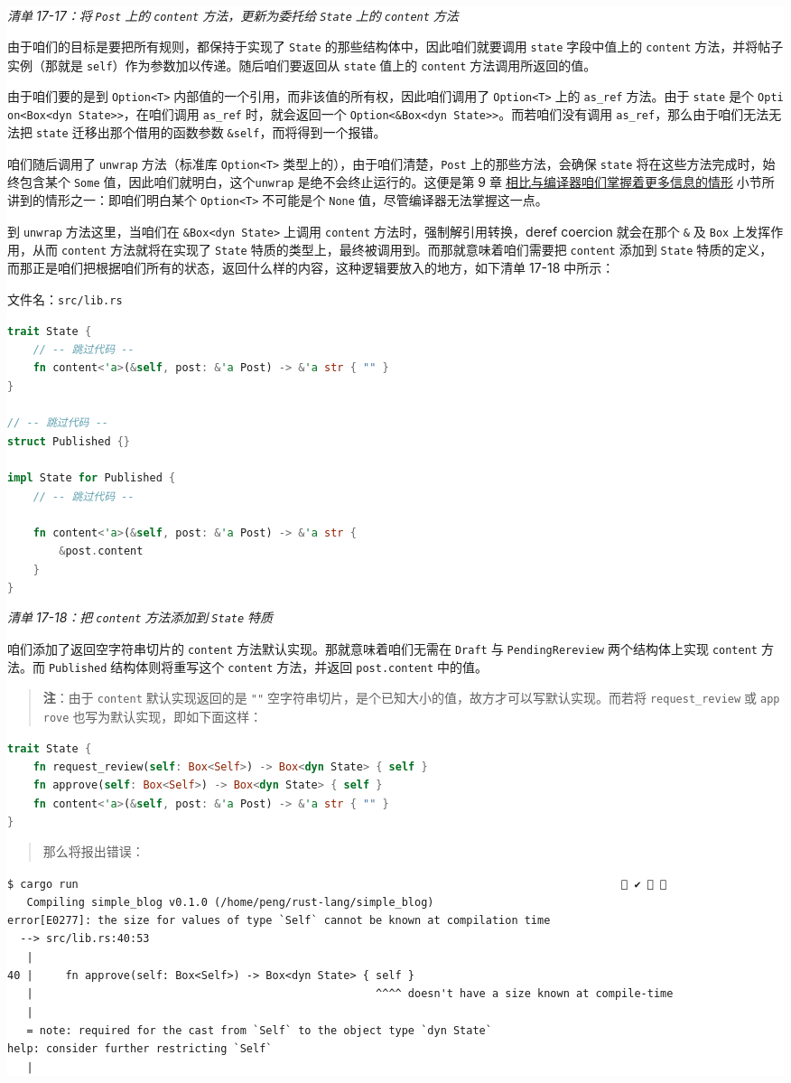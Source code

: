 *清单 17-17：将 `Post` 上的 `content` 方法，更新为委托给 `State` 上的 `content` 方法*

由于咱们的目标是要把所有规则，都保持于实现了 `State` 的那些结构体中，因此咱们就要调用 `state` 字段中值上的 `content` 方法，并将帖子实例（那就是 `self`）作为参数加以传递。随后咱们要返回从 `state` 值上的 `content` 方法调用所返回的值。

由于咱们要的是到 `Option<T>` 内部值的一个引用，而非该值的所有权，因此咱们调用了 `Option<T>` 上的 `as_ref` 方法。由于 `state` 是个 `Option<Box<dyn State>>`，在咱们调用 `as_ref` 时，就会返回一个 `Option<&Box<dyn State>>`。而若咱们没有调用 `as_ref`，那么由于咱们无法无法把 `state` 迁移出那个借用的函数参数 `&self`，而将得到一个报错。

咱们随后调用了 `unwrap` 方法（标准库 `Option<T>` 类型上的），由于咱们清楚，`Post` 上的那些方法，会确保 `state` 将在这些方法完成时，始终包含某个 `Some` 值，因此咱们就明白，这个`unwrap` 是绝不会终止运行的。这便是第 9 章 [相比与编译器咱们掌握着更多信息的情形](Ch09_Error_Handling.md#相比于编译器代码编写者掌握了更多信息的情形) 小节所讲到的情形之一：即咱们明白某个 `Option<T>` 不可能是个 `None` 值，尽管编译器无法掌握这一点。

到 `unwrap` 方法这里，当咱们在 `&Box<dyn State>` 上调用 `content` 方法时，强制解引用转换，deref coercion 就会在那个 `&` 及 `Box` 上发挥作用，从而 `content` 方法就将在实现了 `State` 特质的类型上，最终被调用到。而那就意味着咱们需要把 `content` 添加到 `State` 特质的定义，而那正是咱们把根据咱们所有的状态，返回什么样的内容，这种逻辑要放入的地方，如下清单 17-18 中所示：

文件名：`src/lib.rs`

```rust
trait State {
    // -- 跳过代码 --
    fn content<'a>(&self, post: &'a Post) -> &'a str { "" }
}

// -- 跳过代码 --
struct Published {}

impl State for Published {
    // -- 跳过代码 --

    fn content<'a>(&self, post: &'a Post) -> &'a str {
        &post.content
    }
}
```

*清单 17-18：把 `content` 方法添加到 `State` 特质*

咱们添加了返回空字符串切片的 `content` 方法默认实现。那就意味着咱们无需在 `Draft` 与 `PendingRereview` 两个结构体上实现 `content` 方法。而 `Published` 结构体则将重写这个 `content` 方法，并返回 `post.content` 中的值。

> **注**：由于 `content` 默认实现返回的是 `""` 空字符串切片，是个已知大小的值，故方才可以写默认实现。而若将 `request_review` 或 `approve` 也写为默认实现，即如下面这样：

```rust
trait State {
    fn request_review(self: Box<Self>) -> Box<dyn State> { self }
    fn approve(self: Box<Self>) -> Box<dyn State> { self }
    fn content<'a>(&self, post: &'a Post) -> &'a str { "" }
}
```
>
> 那么将报出错误：

```console
$ cargo run                                                                                     ✔  
   Compiling simple_blog v0.1.0 (/home/peng/rust-lang/simple_blog)
error[E0277]: the size for values of type `Self` cannot be known at compilation time
  --> src/lib.rs:40:53
   |
40 |     fn approve(self: Box<Self>) -> Box<dyn State> { self }
   |                                                     ^^^^ doesn't have a size known at compile-time
   |
   = note: required for the cast from `Self` to the object type `dyn State`
help: consider further restricting `Self`
   |
```